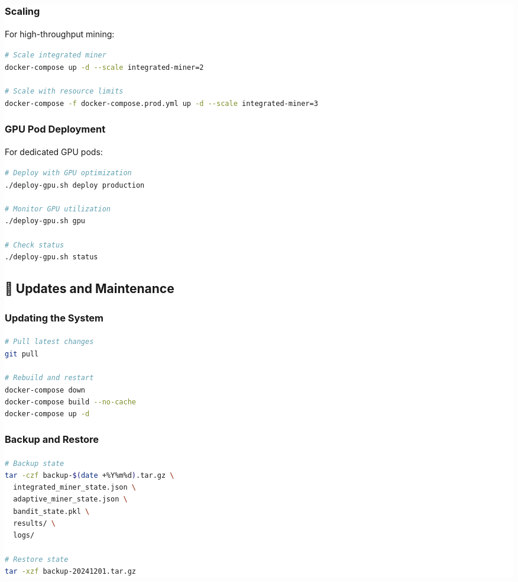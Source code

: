 ### Scaling

For high-throughput mining:

```bash
# Scale integrated miner
docker-compose up -d --scale integrated-miner=2

# Scale with resource limits
docker-compose -f docker-compose.prod.yml up -d --scale integrated-miner=3
```

### GPU Pod Deployment

For dedicated GPU pods:

```bash
# Deploy with GPU optimization
./deploy-gpu.sh deploy production

# Monitor GPU utilization
./deploy-gpu.sh gpu

# Check status
./deploy-gpu.sh status
```

## 🔄 Updates and Maintenance

### Updating the System

```bash
# Pull latest changes
git pull

# Rebuild and restart
docker-compose down
docker-compose build --no-cache
docker-compose up -d
```

### Backup and Restore

```bash
# Backup state
tar -czf backup-$(date +%Y%m%d).tar.gz \
  integrated_miner_state.json \
  adaptive_miner_state.json \
  bandit_state.pkl \
  results/ \
  logs/

# Restore state
tar -xzf backup-20241201.tar.gz
```
